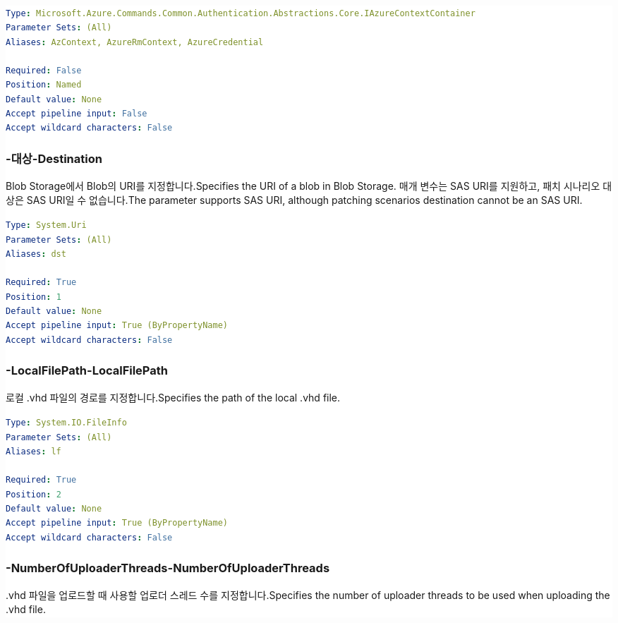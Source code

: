 ```yaml
Type: Microsoft.Azure.Commands.Common.Authentication.Abstractions.Core.IAzureContextContainer
Parameter Sets: (All)
Aliases: AzContext, AzureRmContext, AzureCredential

Required: False
Position: Named
Default value: None
Accept pipeline input: False
Accept wildcard characters: False
```

### <span data-ttu-id="848e1-130">-대상</span><span class="sxs-lookup"><span data-stu-id="848e1-130">-Destination</span></span>
<span data-ttu-id="848e1-131">Blob Storage에서 Blob의 URI를 지정합니다.</span><span class="sxs-lookup"><span data-stu-id="848e1-131">Specifies the URI of a blob in Blob Storage.</span></span>
<span data-ttu-id="848e1-132">매개 변수는 SAS URI를 지원하고, 패치 시나리오 대상은 SAS URI일 수 없습니다.</span><span class="sxs-lookup"><span data-stu-id="848e1-132">The parameter supports SAS URI, although patching scenarios destination cannot be an SAS URI.</span></span>

```yaml
Type: System.Uri
Parameter Sets: (All)
Aliases: dst

Required: True
Position: 1
Default value: None
Accept pipeline input: True (ByPropertyName)
Accept wildcard characters: False
```

### <span data-ttu-id="848e1-133">-LocalFilePath</span><span class="sxs-lookup"><span data-stu-id="848e1-133">-LocalFilePath</span></span>
<span data-ttu-id="848e1-134">로컬 .vhd 파일의 경로를 지정합니다.</span><span class="sxs-lookup"><span data-stu-id="848e1-134">Specifies the path of the local .vhd file.</span></span>

```yaml
Type: System.IO.FileInfo
Parameter Sets: (All)
Aliases: lf

Required: True
Position: 2
Default value: None
Accept pipeline input: True (ByPropertyName)
Accept wildcard characters: False
```

### <span data-ttu-id="848e1-135">-NumberOfUploaderThreads</span><span class="sxs-lookup"><span data-stu-id="848e1-135">-NumberOfUploaderThreads</span></span>
<span data-ttu-id="848e1-136">.vhd 파일을 업로드할 때 사용할 업로더 스레드 수를 지정합니다.</span><span class="sxs-lookup"><span data-stu-id="848e1-136">Specifies the number of uploader threads to be used when uploading the .vhd file.</span></span>
